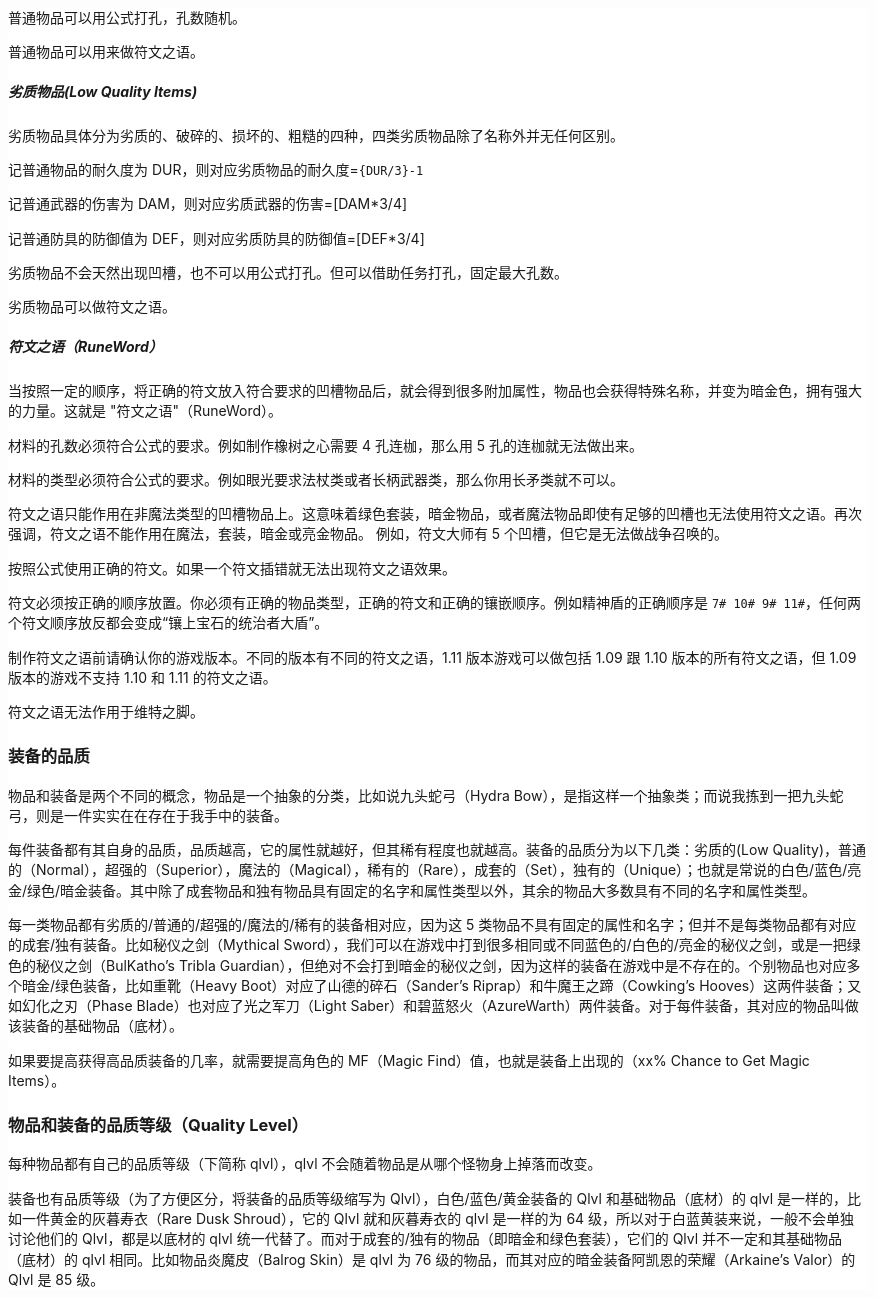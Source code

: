 普通物品可以用公式打孔，孔数随机。

普通物品可以用来做符文之语。

##### 劣质物品(Low Quality Items)

劣质物品具体分为劣质的、破碎的、损坏的、粗糙的四种，四类劣质物品除了名称外并无任何区别。

记普通物品的耐久度为 DUR，则对应劣质物品的耐久度=`{DUR/3}-1`

记普通武器的伤害为 DAM，则对应劣质武器的伤害=[DAM\*3/4]

记普通防具的防御值为 DEF，则对应劣质防具的防御值=[DEF\*3/4]

劣质物品不会天然出现凹槽，也不可以用公式打孔。但可以借助任务打孔，固定最大孔数。

劣质物品可以做符文之语。

##### 符文之语（RuneWord）

当按照一定的顺序，将正确的符文放入符合要求的凹槽物品后，就会得到很多附加属性，物品也会获得特殊名称，并变为暗金色，拥有强大的力量。这就是 "符文之语"（RuneWord）。

材料的孔数必须符合公式的要求。例如制作橡树之心需要 4 孔连枷，那么用 5 孔的连枷就无法做出来。

材料的类型必须符合公式的要求。例如眼光要求法杖类或者长柄武器类，那么你用长矛类就不可以。

符文之语只能作用在非魔法类型的凹槽物品上。这意味着绿色套装，暗金物品，或者魔法物品即使有足够的凹槽也无法使用符文之语。再次强调，符文之语不能作用在魔法，套装，暗金或亮金物品。 例如，符文大师有 5 个凹槽，但它是无法做战争召唤的。

按照公式使用正确的符文。如果一个符文插错就无法出现符文之语效果。

符文必须按正确的顺序放置。你必须有正确的物品类型，正确的符文和正确的镶嵌顺序。例如精神盾的正确顺序是 `7# 10# 9# 11#`，任何两个符文顺序放反都会变成“镶上宝石的统治者大盾”。

制作符文之语前请确认你的游戏版本。不同的版本有不同的符文之语，1.11 版本游戏可以做包括 1.09 跟 1.10 版本的所有符文之语，但 1.09 版本的游戏不支持 1.10 和 1.11 的符文之语。

符文之语无法作用于维特之脚。

### 装备的品质

物品和装备是两个不同的概念，物品是一个抽象的分类，比如说九头蛇弓（Hydra Bow），是指这样一个抽象类；而说我拣到一把九头蛇弓，则是一件实实在在存在于我手中的装备。

每件装备都有其自身的品质，品质越高，它的属性就越好，但其稀有程度也就越高。装备的品质分为以下几类：劣质的(Low Quality)，普通的（Normal），超强的（Superior），魔法的（Magical），稀有的（Rare），成套的（Set），独有的（Unique）；也就是常说的白色/蓝色/亮金/绿色/暗金装备。其中除了成套物品和独有物品具有固定的名字和属性类型以外，其余的物品大多数具有不同的名字和属性类型。

每一类物品都有劣质的/普通的/超强的/魔法的/稀有的装备相对应，因为这 5 类物品不具有固定的属性和名字；但并不是每类物品都有对应的成套/独有装备。比如秘仪之剑（Mythical Sword），我们可以在游戏中打到很多相同或不同蓝色的/白色的/亮金的秘仪之剑，或是一把绿色的秘仪之剑（BulKatho’s Tribla Guardian），但绝对不会打到暗金的秘仪之剑，因为这样的装备在游戏中是不存在的。个别物品也对应多个暗金/绿色装备，比如重靴（Heavy Boot）对应了山德的碎石（Sander’s Riprap）和牛魔王之蹄（Cowking’s Hooves）这两件装备；又如幻化之刃（Phase Blade）也对应了光之军刀（Light Saber）和碧蓝怒火（AzureWarth）两件装备。对于每件装备，其对应的物品叫做该装备的基础物品（底材）。

如果要提高获得高品质装备的几率，就需要提高角色的 MF（Magic Find）值，也就是装备上出现的（xx% Chance to Get Magic Items）。

### 物品和装备的品质等级（Quality Level）

每种物品都有自己的品质等级（下简称 qlvl），qlvl 不会随着物品是从哪个怪物身上掉落而改变。

装备也有品质等级（为了方便区分，将装备的品质等级缩写为 Qlvl），白色/蓝色/黄金装备的 Qlvl 和基础物品（底材）的 qlvl 是一样的，比如一件黄金的灰暮寿衣（Rare Dusk Shroud），它的 Qlvl 就和灰暮寿衣的 qlvl 是一样的为 64 级，所以对于白蓝黄装来说，一般不会单独讨论他们的 Qlvl，都是以底材的 qlvl 统一代替了。而对于成套的/独有的物品（即暗金和绿色套装），它们的 Qlvl 并不一定和其基础物品（底材）的 qlvl 相同。比如物品炎魔皮（Balrog Skin）是 qlvl 为 76 级的物品，而其对应的暗金装备阿凯恩的荣耀（Arkaine’s Valor）的 Qlvl 是 85 级。

